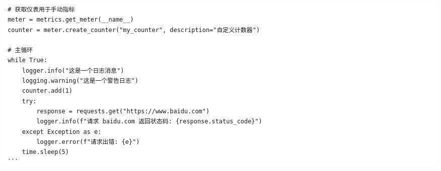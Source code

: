      
     # 获取仪表用于手动指标
     meter = metrics.get_meter(__name__)
     counter = meter.create_counter("my_counter", description="自定义计数器")
     
     # 主循环
     while True:
         logger.info("这是一个日志消息")
         logging.warning("这是一个警告日志")
         counter.add(1)
         try:
             response = requests.get("https://www.baidu.com")
             logger.info(f"请求 baidu.com 返回状态码: {response.status_code}")
         except Exception as e:
             logger.error(f"请求出错: {e}")
         time.sleep(5)
     ```
     
     
   
   
